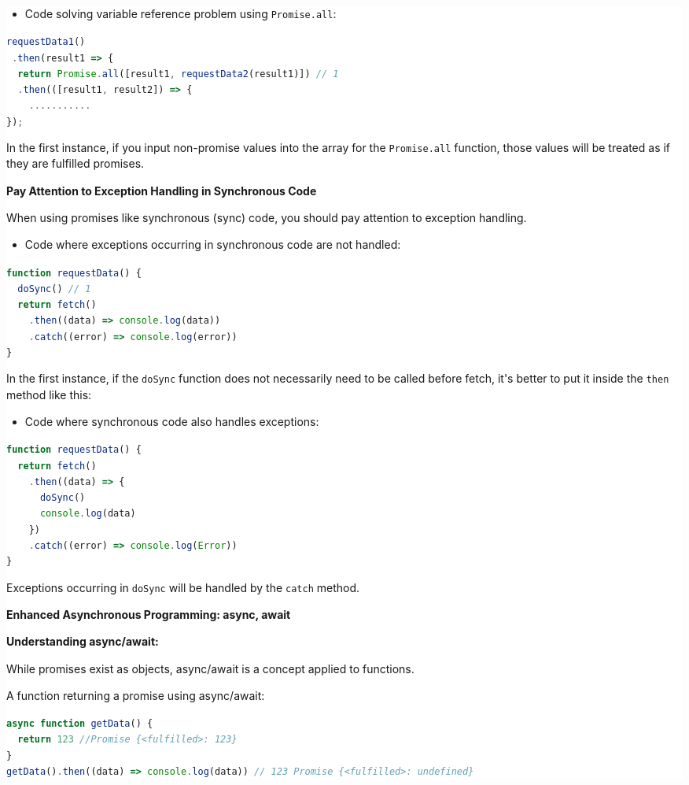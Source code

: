 - Code solving variable reference problem using `Promise.all`:

```js
requestData1()
 .then(result1 => {
  return Promise.all([result1, requestData2(result1)]) // 1
  .then(([result1, result2]) => {
    ...........
});
```

In the first instance, if you input non-promise values into the array for the `Promise.all` function, those values will be treated as if they are fulfilled promises.

**Pay Attention to Exception Handling in Synchronous Code**

When using promises like synchronous (sync) code, you should pay attention to exception handling.

- Code where exceptions occurring in synchronous code are not handled:

```js
function requestData() {
  doSync() // 1
  return fetch()
    .then((data) => console.log(data))
    .catch((error) => console.log(error))
}
```

In the first instance, if the `doSync` function does not necessarily need to be called before fetch, it's better to put it inside the `then` method like this:

- Code where synchronous code also handles exceptions:

```js
function requestData() {
  return fetch()
    .then((data) => {
      doSync()
      console.log(data)
    })
    .catch((error) => console.log(Error))
}
```

Exceptions occurring in `doSync` will be handled by the `catch` method.

**Enhanced Asynchronous Programming: async, await**

**Understanding async/await:**

While promises exist as objects, async/await is a concept applied to functions.

A function returning a promise using async/await:

```js
async function getData() {
  return 123 //Promise {<fulfilled>: 123}
}
getData().then((data) => console.log(data)) // 123 Promise {<fulfilled>: undefined}
```
